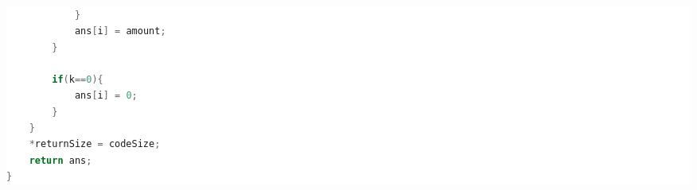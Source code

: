 ```c
            }
            ans[i] = amount;
        }

        if(k==0){
            ans[i] = 0;
        }
    }
    *returnSize = codeSize;
    return ans;
}
```



